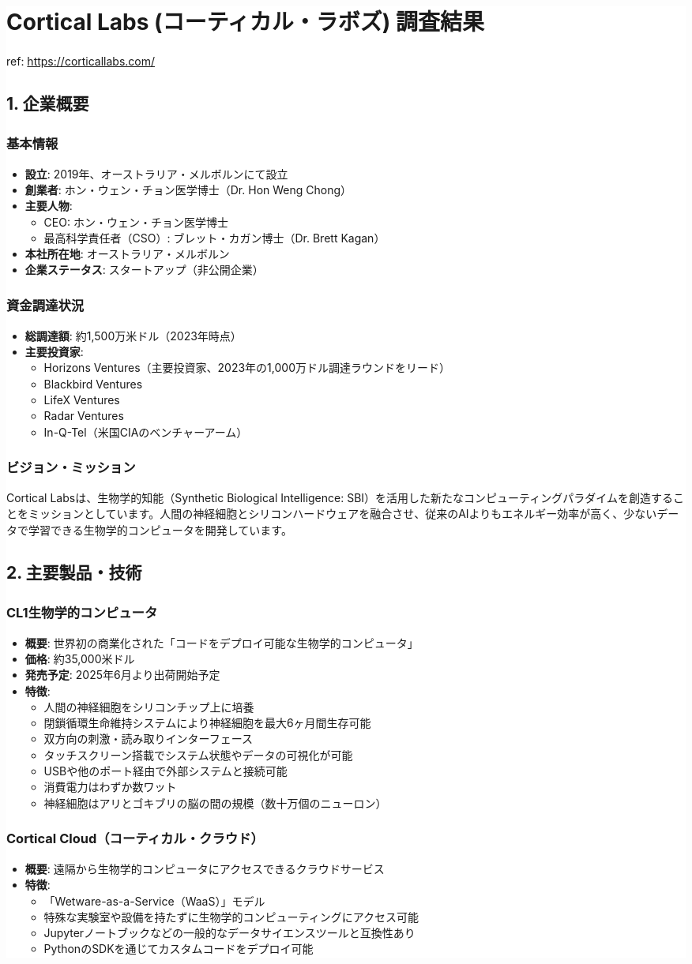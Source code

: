 # Cortical Labs (コーティカル・ラボズ) 調査結果

ref: <https://corticallabs.com/>

## 1. 企業概要

### 基本情報

- **設立**: 2019年、オーストラリア・メルボルンにて設立
- **創業者**: ホン・ウェン・チョン医学博士（Dr. Hon Weng Chong）
- **主要人物**:
  - CEO: ホン・ウェン・チョン医学博士
  - 最高科学責任者（CSO）: ブレット・カガン博士（Dr. Brett Kagan）
- **本社所在地**: オーストラリア・メルボルン
- **企業ステータス**: スタートアップ（非公開企業）

### 資金調達状況

- **総調達額**: 約1,500万米ドル（2023年時点）
- **主要投資家**:
  - Horizons Ventures（主要投資家、2023年の1,000万ドル調達ラウンドをリード）
  - Blackbird Ventures
  - LifeX Ventures
  - Radar Ventures
  - In-Q-Tel（米国CIAのベンチャーアーム）

### ビジョン・ミッション

Cortical Labsは、生物学的知能（Synthetic Biological Intelligence: SBI）を活用した新たなコンピューティングパラダイムを創造することをミッションとしています。人間の神経細胞とシリコンハードウェアを融合させ、従来のAIよりもエネルギー効率が高く、少ないデータで学習できる生物学的コンピュータを開発しています。

## 2. 主要製品・技術

### CL1生物学的コンピュータ

- **概要**: 世界初の商業化された「コードをデプロイ可能な生物学的コンピュータ」
- **価格**: 約35,000米ドル
- **発売予定**: 2025年6月より出荷開始予定
- **特徴**:
  - 人間の神経細胞をシリコンチップ上に培養
  - 閉鎖循環生命維持システムにより神経細胞を最大6ヶ月間生存可能
  - 双方向の刺激・読み取りインターフェース
  - タッチスクリーン搭載でシステム状態やデータの可視化が可能
  - USBや他のポート経由で外部システムと接続可能
  - 消費電力はわずか数ワット
  - 神経細胞はアリとゴキブリの脳の間の規模（数十万個のニューロン）

### Cortical Cloud（コーティカル・クラウド）

- **概要**: 遠隔から生物学的コンピュータにアクセスできるクラウドサービス
- **特徴**:
  - 「Wetware-as-a-Service（WaaS）」モデル
  - 特殊な実験室や設備を持たずに生物学的コンピューティングにアクセス可能
  - Jupyterノートブックなどの一般的なデータサイエンスツールと互換性あり
  - PythonのSDKを通じてカスタムコードをデプロイ可能
